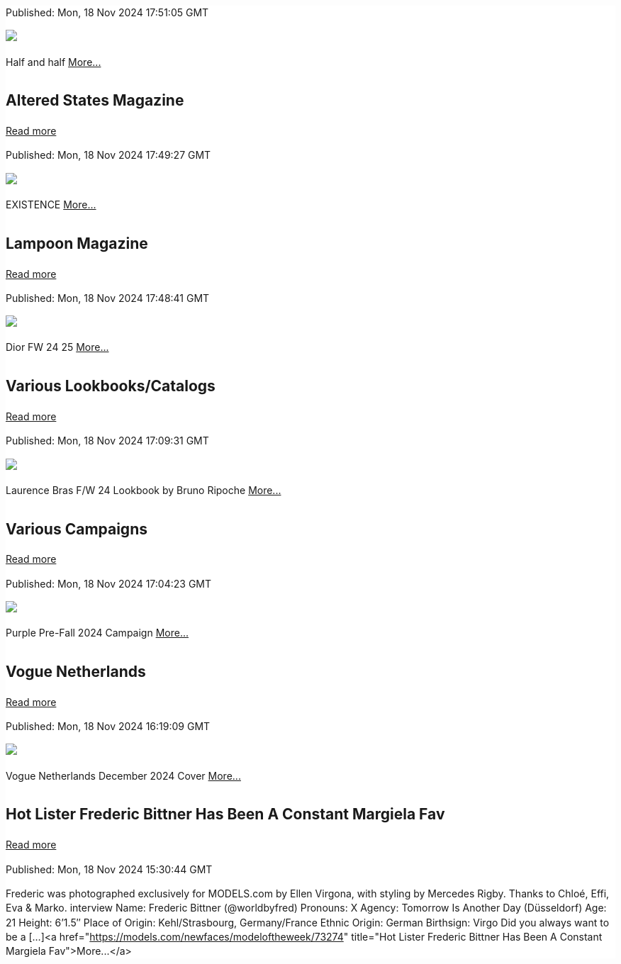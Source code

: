 Published: Mon, 18 Nov 2024 17:51:05 GMT

<p><img src="https://i.mdel.net/i/db/2024/11/2386503/2386503-800w.jpg" /></p>Half and half <a href="https://models.com/work/the-face-magazine-half-and-half" title="Half and half">More...</a>

## Altered States Magazine
[Read more](https://models.com/work/altered-states-magazine-existence)

Published: Mon, 18 Nov 2024 17:49:27 GMT

<p><img src="https://i.mdel.net/i/db/2024/11/2386431/2386431-800w.jpg" /></p>EXISTENCE  <a href="https://models.com/work/altered-states-magazine-existence" title="EXISTENCE ">More...</a>

## Lampoon Magazine
[Read more](https://models.com/work/lampoon-magazine-dior-fw-24-25)

Published: Mon, 18 Nov 2024 17:48:41 GMT

<p><img src="https://i.mdel.net/i/db/2024/11/2386560/2386560-800w.jpg" /></p>Dior FW 24 25 <a href="https://models.com/work/lampoon-magazine-dior-fw-24-25" title="Dior FW 24 25">More...</a>

## Various Lookbooks/Catalogs
[Read more](https://models.com/work/various-lookbookscatalogs-laurence-bras-lookbook-by-bruno-ripoche)

Published: Mon, 18 Nov 2024 17:09:31 GMT

<p><img src="https://i.mdel.net/i/db/2024/11/2386373/2386373-800w.jpg" /></p>Laurence Bras F/W 24 Lookbook by Bruno Ripoche <a href="https://models.com/work/various-lookbookscatalogs-laurence-bras-lookbook-by-bruno-ripoche" title="Laurence Bras F/W 24 Lookbook by Bruno Ripoche">More...</a>

## Various Campaigns
[Read more](https://models.com/work/various-campaigns-purple-pre-fall-2024-campaign)

Published: Mon, 18 Nov 2024 17:04:23 GMT

<p><img src="https://i.mdel.net/i/db/2024/11/2386355/2386355-800w.jpg" /></p>Purple Pre-Fall 2024 Campaign <a href="https://models.com/work/various-campaigns-purple-pre-fall-2024-campaign" title="Purple Pre-Fall 2024 Campaign">More...</a>

## Vogue Netherlands
[Read more](https://models.com/work/vogue-netherlands-vogue-netherlands-december-2024-cover)

Published: Mon, 18 Nov 2024 16:19:09 GMT

<p><img src="https://i.mdel.net/i/db/2024/11/2386318/2386318-800w.jpg" /></p>Vogue Netherlands December 2024 Cover <a href="https://models.com/work/vogue-netherlands-vogue-netherlands-december-2024-cover" title="Vogue Netherlands December 2024 Cover">More...</a>

## Hot Lister Frederic Bittner Has Been A Constant Margiela Fav
[Read more](https://models.com/newfaces/modeloftheweek/73274)

Published: Mon, 18 Nov 2024 15:30:44 GMT

Frederic was photographed exclusively for MODELS.com by Ellen Virgona, with styling by Mercedes Rigby. Thanks to Chloé, Effi, Eva &#038; Marko. interview Name: Frederic Bittner (@worldbyfred) Pronouns: X Agency: Tomorrow Is Another Day (Düsseldorf) Age: 21 Height: 6&#8217;1.5&#8243; Place of Origin: Kehl/Strasbourg, Germany/France Ethnic Origin: German Birthsign: Virgo Did you always want to be a [&hellip;]&lt;a href="https://models.com/newfaces/modeloftheweek/73274" title="Hot Lister Frederic Bittner Has Been A Constant Margiela Fav"&gt;More...&lt;/a&gt;
